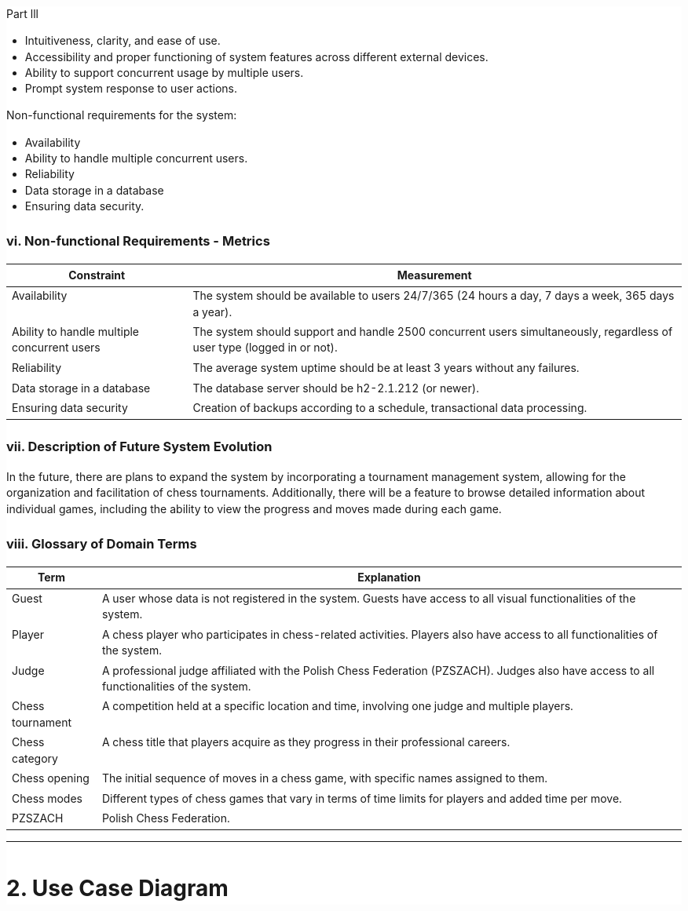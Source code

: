 Part lll

- Intuitiveness, clarity, and ease of use.
- Accessibility and proper functioning of system features across different external devices.
- Ability to support concurrent usage by multiple users.
- Prompt system response to user actions.

Non-functional requirements for the system:

- Availability
- Ability to handle multiple concurrent users.
- Reliability
- Data storage in a database
- Ensuring data security.

### vi. Non-functional Requirements - Metrics

| Constraint | Measurement |
| --- | --- |
| Availability | The system should be available to users 24/7/365 (24 hours a day, 7 days a week, 365 days a year). |
| Ability to handle multiple concurrent users | The system should support and handle 2500 concurrent users simultaneously, regardless of user type (logged in or not). |
| Reliability | The average system uptime should be at least 3 years without any failures. |
| Data storage in a database | The database server should be h2-2.1.212 (or newer). |
| Ensuring data security | Creation of backups according to a schedule, transactional data processing. |

### vii. Description of Future System Evolution

In the future, there are plans to expand the system by incorporating a tournament management system, allowing for the organization and facilitation of chess tournaments. Additionally, there will be a feature to browse detailed information about individual games, including the ability to view the progress and moves made during each game.

### viii. Glossary of Domain Terms

| Term | Explanation |
| --- | --- |
| Guest | A user whose data is not registered in the system. Guests have access to all visual functionalities of the system. |
| Player | A chess player who participates in chess-related activities. Players also have access to all functionalities of the system. |
| Judge | A professional judge affiliated with the Polish Chess Federation (PZSZACH). Judges also have access to all functionalities of the system. |
| Chess tournament | A competition held at a specific location and time, involving one judge and multiple players. |
| Chess category | A chess title that players acquire as they progress in their professional careers. |
| Chess opening | The initial sequence of moves in a chess game, with specific names assigned to them. |
| Chess modes | Different types of chess games that vary in terms of time limits for players and added time per move. |
| PZSZACH | Polish Chess Federation. |
---
<a name="2nd"><h1>2. Use Case Diagram</h1></a>